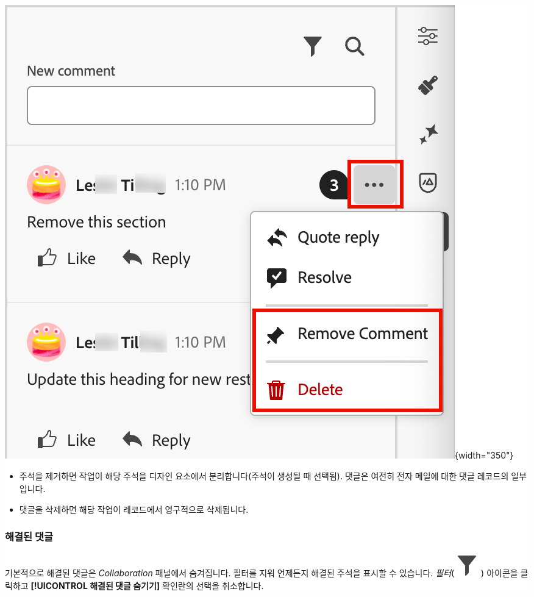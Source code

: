 ![전자 메일 공동 작업 패널에서 댓글을 제거하거나 삭제하는 추가 메뉴 옵션](./assets/email-comments-remove-delete-more-menu.png){width="350"}

* 주석을 제거하면 작업이 해당 주석을 디자인 요소에서 분리합니다(주석이 생성될 때 선택됨). 댓글은 여전히 전자 메일에 대한 댓글 레코드의 일부입니다.

* 댓글을 삭제하면 해당 작업이 레코드에서 영구적으로 삭제됩니다.

### 해결된 댓글

기본적으로 해결된 댓글은 _Collaboration_ 패널에서 숨겨집니다. 필터를 지워 언제든지 해결된 주석을 표시할 수 있습니다. _필터_( ![해결된 댓글 필터링 아이콘](../assets/do-not-localize/icon-filter.svg) ) 아이콘을 클릭하고 **[!UICONTROL 해결된 댓글 숨기기]** 확인란의 선택을 취소합니다.
